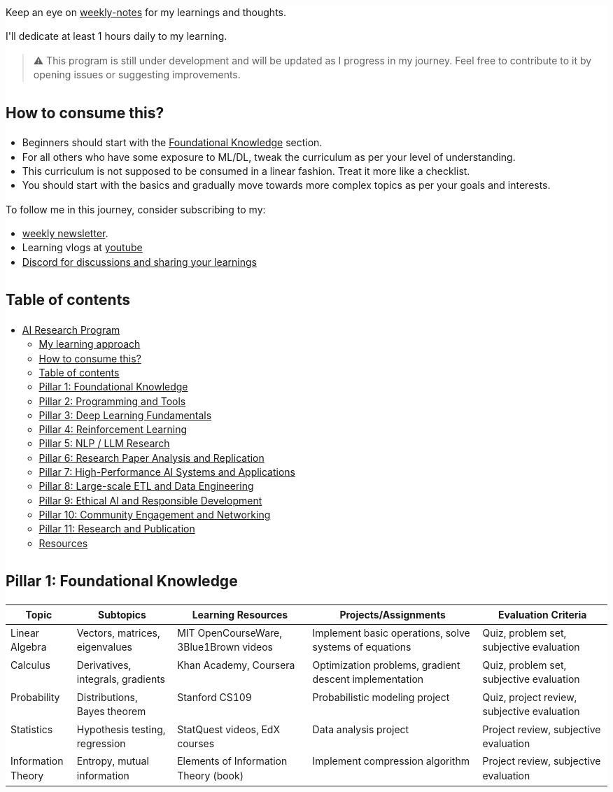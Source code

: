 Keep an eye on [weekly-notes](./weekly-notes) for my learnings and thoughts.

I'll dedicate at least 1 hours daily to my learning.

> ⚠️ This program is still under development and will be updated as I progress in my journey. Feel free to contribute to it by opening issues or suggesting improvements.

## How to consume this?
- Beginners should start with the [Foundational Knowledge](#pillar-1-foundational-knowledge) section.
- For all others who have some exposure to ML/DL, tweak the curriculum as per your level of understanding.
- This curriculum is not supposed to be consumed in a linear fashion. Treat it more like a checklist. 
- You should start with the basics and gradually move towards more complex topics as per your goals and interests.

To follow me in this journey, consider subscribing to my:
- [weekly newsletter](https://researchrookie.substack.com/).
- Learning vlogs at [youtube](https://www.youtube.com/@DataSciencewithHarshit)
- [Discord for discussions and sharing your learnings](https://discord.gg/ux6K7wEu)

## Table of contents
- [AI Research Program](#ai-research-program)
  - [My learning approach](#my-learning-approach)
  - [How to consume this?](#how-to-consume-this)
  - [Table of contents](#table-of-contents)
  - [Pillar 1: Foundational Knowledge](#pillar-1-foundational-knowledge)
  - [Pillar 2: Programming and Tools](#pillar-2-programming-and-tools)
  - [Pillar 3: Deep Learning Fundamentals](#pillar-3-deep-learning-fundamentals)
  - [Pillar 4: Reinforcement Learning](#pillar-4-reinforcement-learning)
  - [Pillar 5: NLP / LLM Research](#pillar-5-nlp--llm-research)
  - [Pillar 6: Research Paper Analysis and Replication](#pillar-6-research-paper-analysis-and-replication)
  - [Pillar 7: High-Performance AI Systems and Applications](#pillar-7-high-performance-ai-systems-and-applications)
  - [Pillar 8: Large-scale ETL and Data Engineering](#pillar-8-large-scale-etl-and-data-engineering)
  - [Pillar 9: Ethical AI and Responsible Development](#pillar-9-ethical-ai-and-responsible-development)
  - [Pillar 10: Community Engagement and Networking](#pillar-10-community-engagement-and-networking)
  - [Pillar 11: Research and Publication](#pillar-11-research-and-publication)
  - [Resources](#resources)


## Pillar 1: Foundational Knowledge

| Topic | Subtopics | Learning Resources | Projects/Assignments | Evaluation Criteria |
|-------|-----------|---------------------|----------------------|---------------------|
| Linear Algebra | Vectors, matrices, eigenvalues | MIT OpenCourseWare, 3Blue1Brown videos | Implement basic operations, solve systems of equations | Quiz, problem set, subjective evaluation |
| Calculus | Derivatives, integrals, gradients | Khan Academy, Coursera | Optimization problems, gradient descent implementation | Quiz, problem set, subjective evaluation |
| Probability | Distributions, Bayes theorem | Stanford CS109 | Probabilistic modeling project | Quiz, project review, subjective evaluation |
| Statistics | Hypothesis testing, regression | StatQuest videos, EdX courses | Data analysis project | Project review, subjective evaluation |
| Information Theory | Entropy, mutual information | Elements of Information Theory (book) | Implement compression algorithm | Project review, subjective evaluation |
